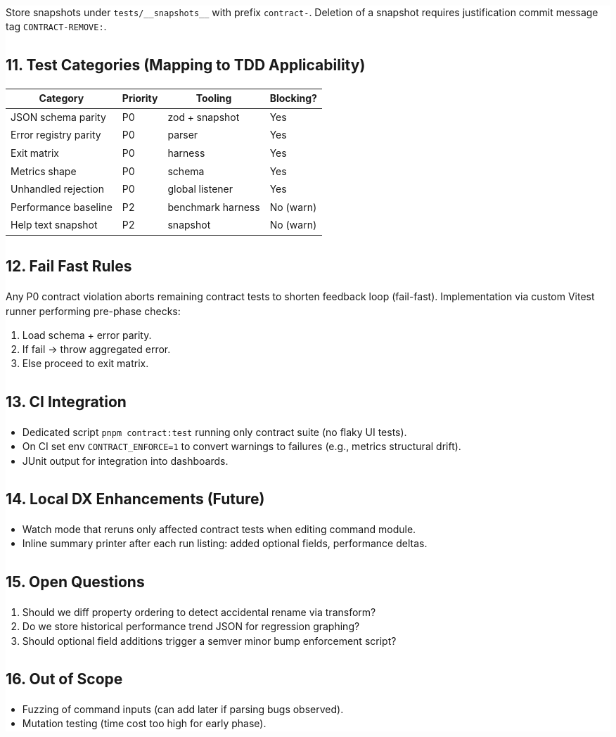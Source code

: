 Store snapshots under `tests/__snapshots__` with prefix `contract-`. Deletion of a snapshot requires justification commit message tag `CONTRACT-REMOVE:`.

## 11. Test Categories (Mapping to TDD Applicability)

| Category              | Priority | Tooling           | Blocking? |
| --------------------- | -------- | ----------------- | --------- |
| JSON schema parity    | P0       | zod + snapshot    | Yes       |
| Error registry parity | P0       | parser            | Yes       |
| Exit matrix           | P0       | harness           | Yes       |
| Metrics shape         | P0       | schema            | Yes       |
| Unhandled rejection   | P0       | global listener   | Yes       |
| Performance baseline  | P2       | benchmark harness | No (warn) |
| Help text snapshot    | P2       | snapshot          | No (warn) |

## 12. Fail Fast Rules

Any P0 contract violation aborts remaining contract tests to shorten feedback loop (fail-fast). Implementation via custom Vitest runner performing pre-phase checks:

1. Load schema + error parity.
2. If fail → throw aggregated error.
3. Else proceed to exit matrix.

## 13. CI Integration

- Dedicated script `pnpm contract:test` running only contract suite (no flaky UI tests).
- On CI set env `CONTRACT_ENFORCE=1` to convert warnings to failures (e.g., metrics structural drift).
- JUnit output for integration into dashboards.

## 14. Local DX Enhancements (Future)

- Watch mode that reruns only affected contract tests when editing command module.
- Inline summary printer after each run listing: added optional fields, performance deltas.

## 15. Open Questions

1. Should we diff property ordering to detect accidental rename via transform?
2. Do we store historical performance trend JSON for regression graphing?
3. Should optional field additions trigger a semver minor bump enforcement script?

## 16. Out of Scope

- Fuzzing of command inputs (can add later if parsing bugs observed).
- Mutation testing (time cost too high for early phase).
